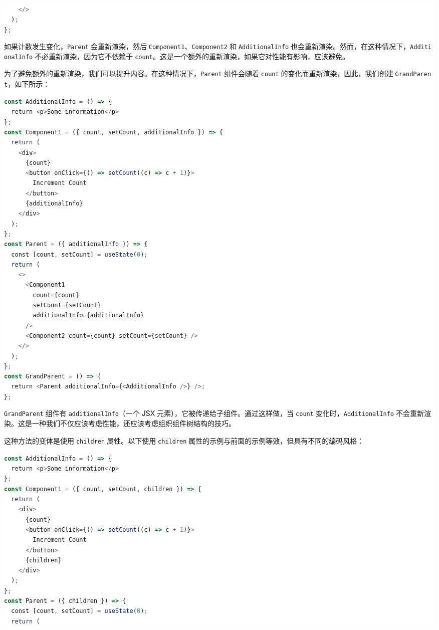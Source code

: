 ```js
    </>
  );
};
```

如果计数发生变化，`Parent` 会重新渲染，然后 `Component1`、`Component2` 和 `AdditionalInfo` 也会重新渲染。然而，在这种情况下，`AdditionalInfo` 不必重新渲染，因为它不依赖于 `count`。这是一个额外的重新渲染，如果它对性能有影响，应该避免。

为了避免额外的重新渲染，我们可以提升内容。在这种情况下，`Parent` 组件会随着 `count` 的变化而重新渲染，因此，我们创建 `GrandParent`，如下所示：

```js
const AdditionalInfo = () => {
  return <p>Some information</p>
};
const Component1 = ({ count, setCount, additionalInfo }) => {
  return (
    <div>
      {count}
      <button onClick={() => setCount((c) => c + 1)}>
        Increment Count
      </button>
      {additionalInfo}
    </div>
  );
};
const Parent = ({ additionalInfo }) => {
  const [count, setCount] = useState(0);
  return (
    <>
      <Component1
        count={count}
        setCount={setCount}
        additionalInfo={additionalInfo}
      />
      <Component2 count={count} setCount={setCount} />
    </>
  );
};
const GrandParent = () => {
  return <Parent additionalInfo={<AdditionalInfo />} />;
};
```

`GrandParent` 组件有 `additionalInfo`（一个 JSX 元素），它被传递给子组件。通过这样做，当 `count` 变化时，`AdditionalInfo` 不会重新渲染。这是一种我们不仅应该考虑性能，还应该考虑组织组件树结构的技巧。

这种方法的变体是使用 `children` 属性。以下使用 `children` 属性的示例与前面的示例等效，但具有不同的编码风格：

```js
const AdditionalInfo = () => {
  return <p>Some information</p>
};
const Component1 = ({ count, setCount, children }) => {
  return (
    <div>
      {count}
      <button onClick={() => setCount((c) => c + 1)}>
        Increment Count
      </button>
      {children}
    </div>
  );
};
const Parent = ({ children }) => {
  const [count, setCount] = useState(0);
  return (
```